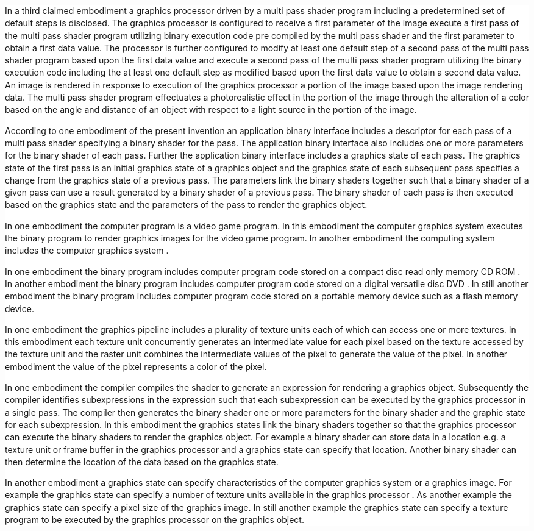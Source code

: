 In a third claimed embodiment a graphics processor driven by a multi pass shader program including a predetermined set of default steps is disclosed. The graphics processor is configured to receive a first parameter of the image execute a first pass of the multi pass shader program utilizing binary execution code pre compiled by the multi pass shader and the first parameter to obtain a first data value. The processor is further configured to modify at least one default step of a second pass of the multi pass shader program based upon the first data value and execute a second pass of the multi pass shader program utilizing the binary execution code including the at least one default step as modified based upon the first data value to obtain a second data value. An image is rendered in response to execution of the graphics processor a portion of the image based upon the image rendering data. The multi pass shader program effectuates a photorealistic effect in the portion of the image through the alteration of a color based on the angle and distance of an object with respect to a light source in the portion of the image.

According to one embodiment of the present invention an application binary interface includes a descriptor for each pass of a multi pass shader specifying a binary shader for the pass. The application binary interface also includes one or more parameters for the binary shader of each pass. Further the application binary interface includes a graphics state of each pass. The graphics state of the first pass is an initial graphics state of a graphics object and the graphics state of each subsequent pass specifies a change from the graphics state of a previous pass. The parameters link the binary shaders together such that a binary shader of a given pass can use a result generated by a binary shader of a previous pass. The binary shader of each pass is then executed based on the graphics state and the parameters of the pass to render the graphics object.

In one embodiment the computer program is a video game program. In this embodiment the computer graphics system executes the binary program to render graphics images for the video game program. In another embodiment the computing system includes the computer graphics system .

In one embodiment the binary program includes computer program code stored on a compact disc read only memory CD ROM . In another embodiment the binary program includes computer program code stored on a digital versatile disc DVD . In still another embodiment the binary program includes computer program code stored on a portable memory device such as a flash memory device.

In one embodiment the graphics pipeline includes a plurality of texture units each of which can access one or more textures. In this embodiment each texture unit concurrently generates an intermediate value for each pixel based on the texture accessed by the texture unit and the raster unit combines the intermediate values of the pixel to generate the value of the pixel. In another embodiment the value of the pixel represents a color of the pixel.

In one embodiment the compiler compiles the shader to generate an expression for rendering a graphics object. Subsequently the compiler identifies subexpressions in the expression such that each subexpression can be executed by the graphics processor in a single pass. The compiler then generates the binary shader one or more parameters for the binary shader and the graphic state for each subexpression. In this embodiment the graphics states link the binary shaders together so that the graphics processor can execute the binary shaders to render the graphics object. For example a binary shader can store data in a location e.g. a texture unit or frame buffer in the graphics processor and a graphics state can specify that location. Another binary shader can then determine the location of the data based on the graphics state.

In another embodiment a graphics state can specify characteristics of the computer graphics system or a graphics image. For example the graphics state can specify a number of texture units available in the graphics processor . As another example the graphics state can specify a pixel size of the graphics image. In still another example the graphics state can specify a texture program to be executed by the graphics processor on the graphics object.
